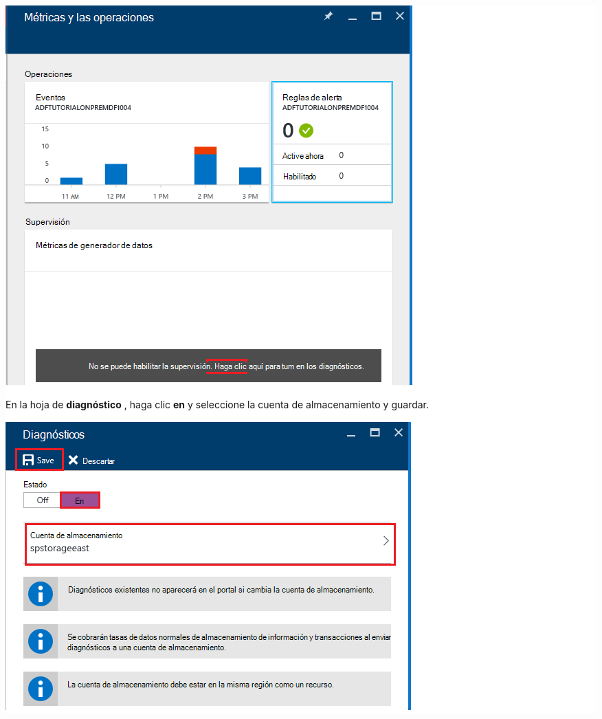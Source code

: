 ![Vínculo de diagnóstico](./media/data-factory-monitor-manage-pipelines/diagnostics-link.png)

En la hoja de **diagnóstico** , haga clic **en** y seleccione la cuenta de almacenamiento y guardar.

![Módulo de diagnóstico](./media/data-factory-monitor-manage-pipelines/diagnostics-blade.png)
